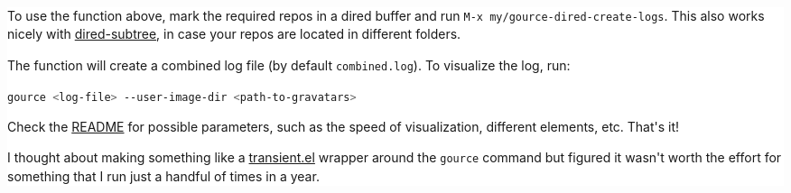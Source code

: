To use the function above, mark the required repos in a dired buffer and run `M-x my/gource-dired-create-logs`. This also works nicely with [dired-subtree](https://github.com/Fuco1/dired-hacks), in case your repos are located in different folders.

The function will create a combined log file (by default `combined.log`). To visualize the log, run:

```bash
gource <log-file> --user-image-dir <path-to-gravatars>
```

Check the [README](https://github.com/acaudwell/Gource) for possible parameters, such as the speed of visualization, different elements, etc. That's it!

I thought about making something like a [transient.el](https://github.com/magit/transient) wrapper around the `gource` command but figured it wasn't worth the effort for something that I run just a handful of times in a year.
